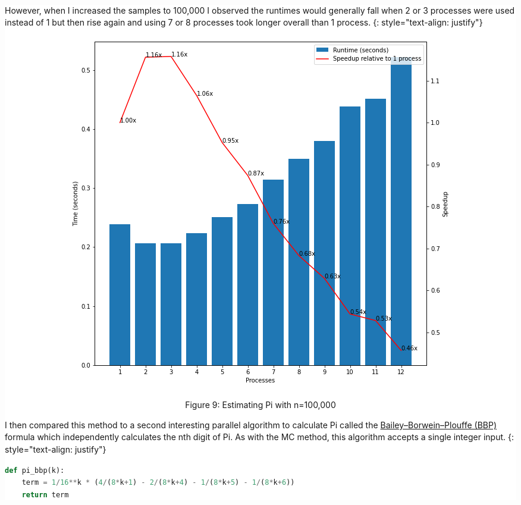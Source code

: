 However, when I increased the samples to 100,000 I observed the runtimes would generally fall when 2 or 3 processes were used instead of 1 but then rise again and using 7 or 8 processes took longer overall than 1 process. 
{: style="text-align: justify"}

<div class="row" style="display: flex; flex-wrap: wrap; text-align: center">
  <div class="column" style="flex: 100%; padding 5px">
    <img src="/static/multiprocessing-fig12.png"/>
  </div>
</div>
<div style="text-align: center">
    <p>Figure 9: Estimating Pi with n=100,000</p>
</div>

I then compared this method to a second interesting parallel algorithm to calculate Pi called the [Bailey–Borwein–Plouffe (BBP)](https://observablehq.com/@tigerlily-he/bailey-borwein-plouffe-formula) formula which independently calculates the nth digit of Pi. As with the MC method, this algorithm accepts a single integer input.
{: style="text-align: justify"}
```python
def pi_bbp(k):
    term = 1/16**k * (4/(8*k+1) - 2/(8*k+4) - 1/(8*k+5) - 1/(8*k+6))
    return term
```
